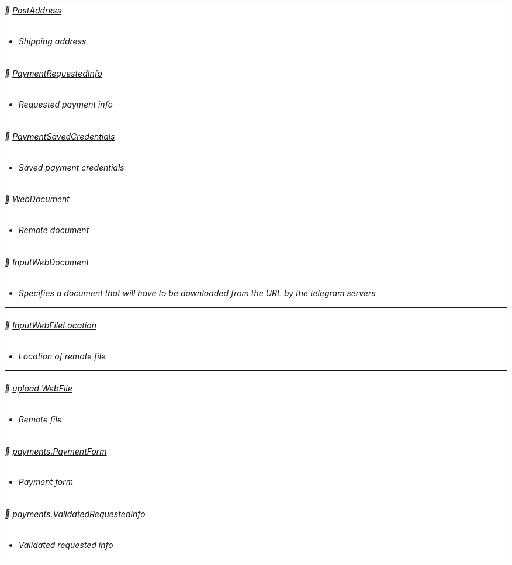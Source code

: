 
###### :link: [PostAddress](type/PostAddress)

  - *Shipping address*

---

###### :link: [PaymentRequestedInfo](type/PaymentRequestedInfo)

  - *Requested payment info*

---

###### :link: [PaymentSavedCredentials](type/PaymentSavedCredentials)

  - *Saved payment credentials*

---

###### :link: [WebDocument](type/WebDocument)

  - *Remote document*

---

###### :link: [InputWebDocument](type/InputWebDocument)

  - *Specifies a document that will have to be downloaded from the URL by the telegram servers*

---

###### :link: [InputWebFileLocation](type/InputWebFileLocation)

  - *Location of remote file*

---

###### :link: [upload.WebFile](type/upload.WebFile)

  - *Remote file*

---

###### :link: [payments.PaymentForm](type/payments.PaymentForm)

  - *Payment form*

---

###### :link: [payments.ValidatedRequestedInfo](type/payments.ValidatedRequestedInfo)

  - *Validated requested info*

---

